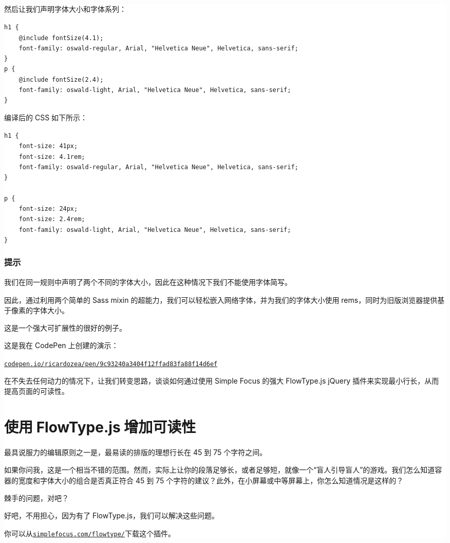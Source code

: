 然后让我们声明字体大小和字体系列：

```html
h1 {
    @include fontSize(4.1);
    font-family: oswald-regular, Arial, "Helvetica Neue", Helvetica, sans-serif;
}
p {
    @include fontSize(2.4);
    font-family: oswald-light, Arial, "Helvetica Neue", Helvetica, sans-serif;
}
```

编译后的 CSS 如下所示：

```html
h1 {
    font-size: 41px;
    font-size: 4.1rem;
    font-family: oswald-regular, Arial, "Helvetica Neue", Helvetica, sans-serif;
}

p {
    font-size: 24px;
    font-size: 2.4rem;
    font-family: oswald-light, Arial, "Helvetica Neue", Helvetica, sans-serif;
}
```

### 提示

我们在同一规则中声明了两个不同的字体大小，因此在这种情况下我们不能使用字体简写。

因此，通过利用两个简单的 Sass mixin 的超能力，我们可以轻松嵌入网络字体，并为我们的字体大小使用 rems，同时为旧版浏览器提供基于像素的字体大小。

这是一个强大可扩展性的很好的例子。

这是我在 CodePen 上创建的演示：

[`codepen.io/ricardozea/pen/9c93240a3404f12ffad83fa88f14d6ef`](http://codepen.io/ricardozea/pen/9c93240a3404f12ffad83fa88f14d6ef)

在不失去任何动力的情况下，让我们转变思路，谈谈如何通过使用 Simple Focus 的强大 FlowType.js jQuery 插件来实现最小行长，从而提高页面的可读性。

# 使用 FlowType.js 增加可读性

最具说服力的编辑原则之一是，最易读的排版的理想行长在 45 到 75 个字符之间。

如果你问我，这是一个相当不错的范围。然而，实际上让你的段落足够长，或者足够短，就像一个“盲人引导盲人”的游戏。我们怎么知道容器的宽度和字体大小的组合是否真正符合 45 到 75 个字符的建议？此外，在小屏幕或中等屏幕上，你怎么知道情况是这样的？

棘手的问题，对吧？

好吧，不用担心，因为有了 FlowType.js，我们可以解决这些问题。

你可以从[`simplefocus.com/flowtype/`](http://simplefocus.com/flowtype/)下载这个插件。
